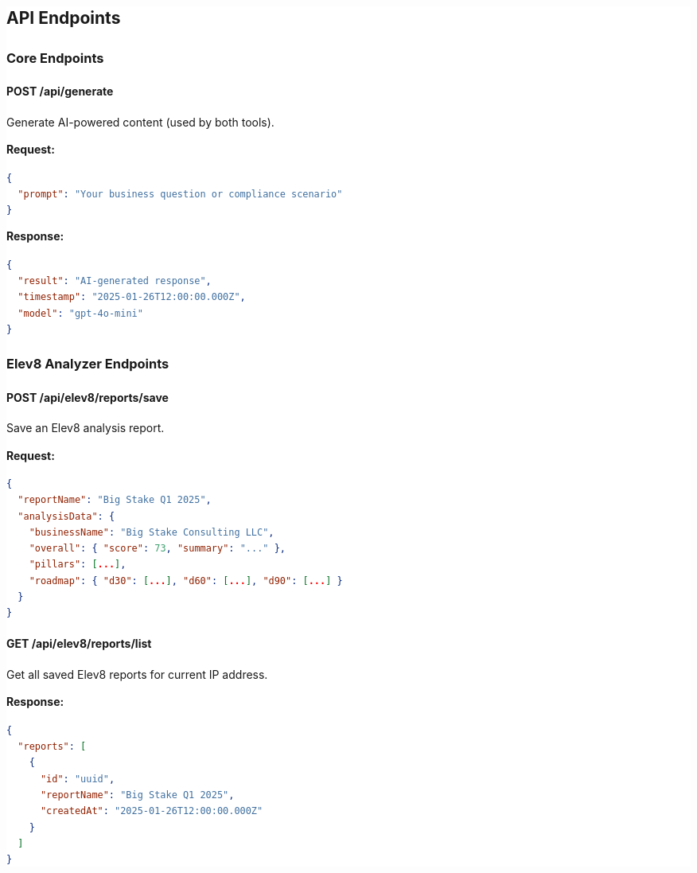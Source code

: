 ## API Endpoints

### Core Endpoints

#### POST /api/generate
Generate AI-powered content (used by both tools).

**Request:**
```json
{
  "prompt": "Your business question or compliance scenario"
}
```

**Response:**
```json
{
  "result": "AI-generated response",
  "timestamp": "2025-01-26T12:00:00.000Z",
  "model": "gpt-4o-mini"
}
```

### Elev8 Analyzer Endpoints

#### POST /api/elev8/reports/save
Save an Elev8 analysis report.

**Request:**
```json
{
  "reportName": "Big Stake Q1 2025",
  "analysisData": {
    "businessName": "Big Stake Consulting LLC",
    "overall": { "score": 73, "summary": "..." },
    "pillars": [...],
    "roadmap": { "d30": [...], "d60": [...], "d90": [...] }
  }
}
```

#### GET /api/elev8/reports/list
Get all saved Elev8 reports for current IP address.

**Response:**
```json
{
  "reports": [
    {
      "id": "uuid",
      "reportName": "Big Stake Q1 2025",
      "createdAt": "2025-01-26T12:00:00.000Z"
    }
  ]
}
```
